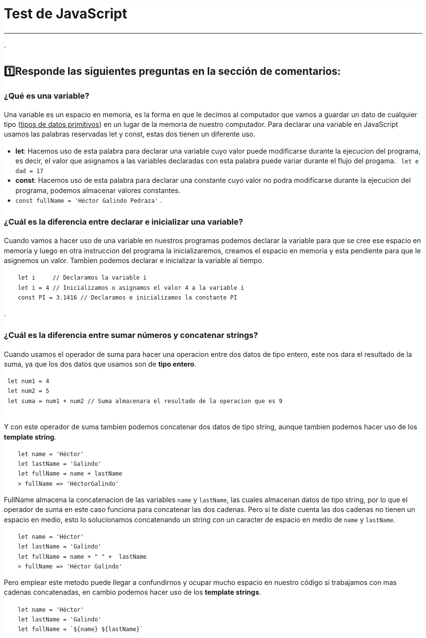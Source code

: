 # Test de JavaScript 
--- 
.
## 1️⃣Responde las siguientes preguntas en la sección de comentarios:
### ¿Qué es una variable?
Una variable es un espacio en memoria, es la forma en que le decimos al computador que vamos a guardar un dato de cualquier tipo ([tipos de datos primitivos](https://developer.mozilla.org/es/docs/Glossary/Primitive)) en un lugar de la memoria de nuestro computador. Para declarar una variable en JavaScript usamos las palabras reservadas let y const, estas dos tienen un diferente uso.
 - __let__: Hacemos uso de esta palabra para declarar una variable cuyo valor puede modificarse durante la ejecucion del programa, es decir, el valor que asignamos a las variables declaradas con esta palabra puede variar durante el flujo del progama.
``` let edad = 17```  
 - __const__: Hacemos uso de esta palabra para declarar una constante cuyo valor no podra modificarse durante la ejecucion del programa, podemos almacenar valores constantes.
 - ``` const fullName = 'Héctor Galindo Pedraza' ```
 .
### ¿Cuál es la diferencia entre declarar e inicializar una variable?
Cuando vamos a hacer uso de una variable en nuestros programas podemos declarar la variable para que se cree ese espacio en memoria y luego en otra instruccion del programa la inicializaremos, creamos el espacio en memoria y esta pendiente para que le asignemos un valor. Tambien podemos declarar e inicializar la variable al tiempo.
``` 
    let i     // Declaramos la variable i
    let i = 4 // Inicializamos o asignamos el valor 4 a la variable i
    const PI = 3.1416 // Declaramos e inicializamos la constante PI
```
.
### ¿Cuál es la diferencia entre sumar números y concatenar strings?
Cuando usamos el operador de suma para hacer una operacion entre dos datos de tipo entero, este nos dara el resultado de la suma, ya que los dos datos que usamos son de __tipo entero__.
```
 let num1 = 4
 let num2 = 5
 let suma = num1 + num2 // Suma almacenara el resultado de la operacion que es 9
 
```
Y con este operador de suma tambien podemos concatenar dos datos de tipo string, aunque tambien podemos hacer uso de los __template string__.
```
    let name = 'Héctor'
    let lastName = 'Galindo'
    let fullName = name + lastName
    > fullName => 'HéctorGalindo'
```
FullName almacena la concatenacion de las variables `name` y `lastName`, las cuales almacenan datos de tipo string, por lo que el operador de suma en este caso funciona para concatenar las dos cadenas. Pero si te diste cuenta las dos cadenas no tienen un espacio en medio, esto lo solucionamos concatenando un string con un caracter de espacio en medio de `name` y `lastName`.
```
    let name = 'Héctor'
    let lastName = 'Galindo'
    let fullName = name + " " +  lastName 
    > fullName => 'Héctor Galindo'
```
Pero emplear este metodo puede llegar a confundirnos y ocupar mucho espacio en nuestro código si trabajamos con mas cadenas concatenadas, en cambio podemos hacer uso de los __template strings__.
```
    let name = 'Héctor'
    let lastName = 'Galindo'
    let fullName = `${name} ${lastName}`